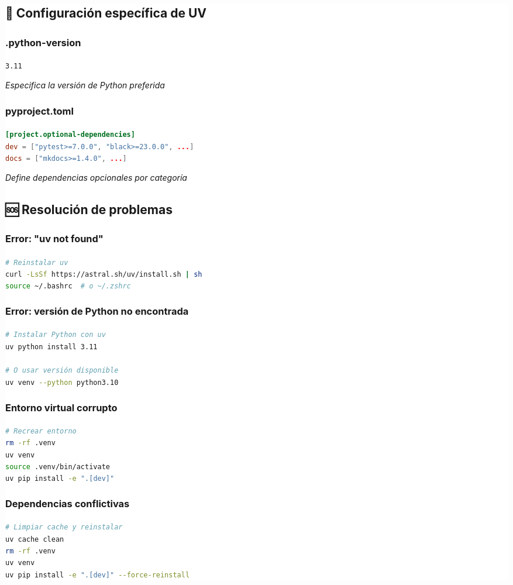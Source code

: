 ## 🔧 Configuración específica de UV

### .python-version
```
3.11
```
*Especifica la versión de Python preferida*

### pyproject.toml
```toml
[project.optional-dependencies]
dev = ["pytest>=7.0.0", "black>=23.0.0", ...]
docs = ["mkdocs>=1.4.0", ...]
```
*Define dependencias opcionales por categoría*

## 🆘 Resolución de problemas

### Error: "uv not found"
```bash
# Reinstalar uv
curl -LsSf https://astral.sh/uv/install.sh | sh
source ~/.bashrc  # o ~/.zshrc
```

### Error: versión de Python no encontrada
```bash
# Instalar Python con uv
uv python install 3.11

# O usar versión disponible
uv venv --python python3.10
```

### Entorno virtual corrupto
```bash
# Recrear entorno
rm -rf .venv
uv venv
source .venv/bin/activate
uv pip install -e ".[dev]"
```

### Dependencias conflictivas
```bash
# Limpiar cache y reinstalar
uv cache clean
rm -rf .venv
uv venv
uv pip install -e ".[dev]" --force-reinstall
```
